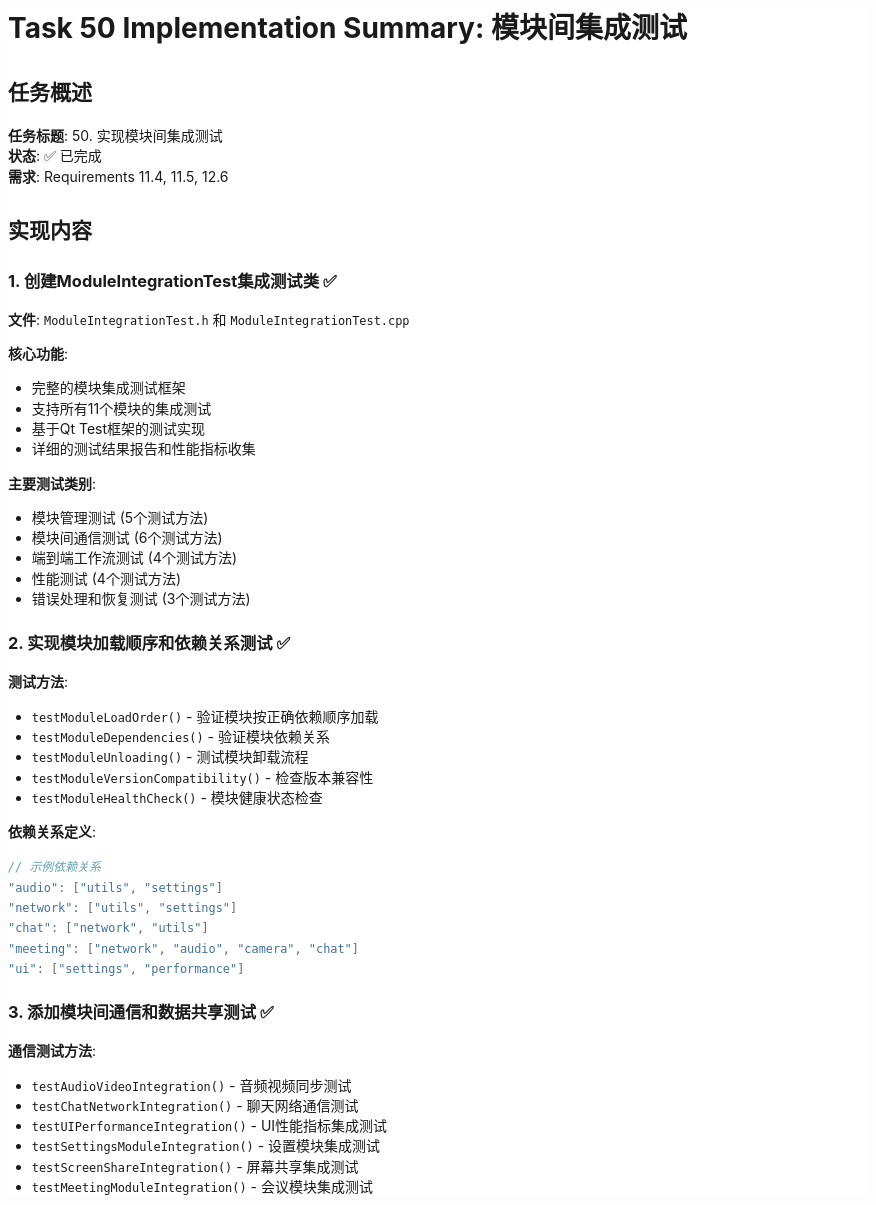 # Task 50 Implementation Summary: 模块间集成测试

## 任务概述

**任务标题**: 50. 实现模块间集成测试  
**状态**: ✅ 已完成  
**需求**: Requirements 11.4, 11.5, 12.6

## 实现内容

### 1. 创建ModuleIntegrationTest集成测试类 ✅

**文件**: `ModuleIntegrationTest.h` 和 `ModuleIntegrationTest.cpp`

**核心功能**:
- 完整的模块集成测试框架
- 支持所有11个模块的集成测试
- 基于Qt Test框架的测试实现
- 详细的测试结果报告和性能指标收集

**主要测试类别**:
- 模块管理测试 (5个测试方法)
- 模块间通信测试 (6个测试方法)  
- 端到端工作流测试 (4个测试方法)
- 性能测试 (4个测试方法)
- 错误处理和恢复测试 (3个测试方法)

### 2. 实现模块加载顺序和依赖关系测试 ✅

**测试方法**:
- `testModuleLoadOrder()` - 验证模块按正确依赖顺序加载
- `testModuleDependencies()` - 验证模块依赖关系
- `testModuleUnloading()` - 测试模块卸载流程
- `testModuleVersionCompatibility()` - 检查版本兼容性
- `testModuleHealthCheck()` - 模块健康状态检查

**依赖关系定义**:
```cpp
// 示例依赖关系
"audio": ["utils", "settings"]
"network": ["utils", "settings"] 
"chat": ["network", "utils"]
"meeting": ["network", "audio", "camera", "chat"]
"ui": ["settings", "performance"]
```

### 3. 添加模块间通信和数据共享测试 ✅

**通信测试方法**:
- `testAudioVideoIntegration()` - 音频视频同步测试
- `testChatNetworkIntegration()` - 聊天网络通信测试
- `testUIPerformanceIntegration()` - UI性能指标集成测试
- `testSettingsModuleIntegration()` - 设置模块集成测试
- `testScreenShareIntegration()` - 屏幕共享集成测试
- `testMeetingModuleIntegration()` - 会议模块集成测试
